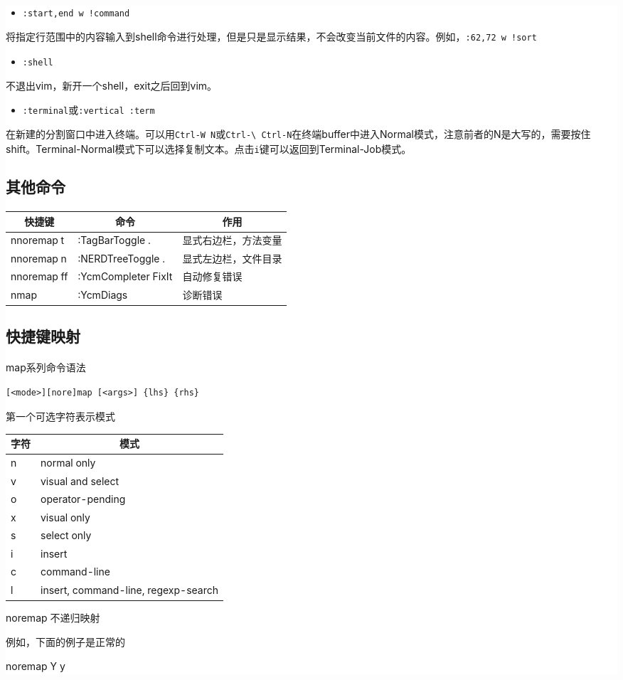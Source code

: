 - `:start,end w !command`

将指定行范围中的内容输入到shell命令进行处理，但是只是显示结果，不会改变当前文件的内容。例如，`:62,72 w !sort`

- `:shell`

不退出vim，新开一个shell，exit之后回到vim。

- `:terminal`或`:vertical :term`

在新建的分割窗口中进入终端。可以用`Ctrl-W N`或`Ctrl-\ Ctrl-N`在终端buffer中进入Normal模式，注意前者的N是大写的，需要按住shift。Terminal-Normal模式下可以选择复制文本。点击`i`键可以返回到Terminal-Job模式。

## 其他命令

| 快捷键                     | 命令                    | 作用                 |
| -------------------------- | ----------------------- | -------------------- |
| nnoremap <silent><leader>t | :TagBarToggle .<cr>     | 显式右边栏，方法变量 |
| nnoremap <silent><leader>n | :NERDTreeToggle .<cr>   | 显式左边栏，文件目录 |
| nnoremap <leader>ff        | :YcmCompleter FixIt<cr> | 自动修复错误         |
| nmap <F5>                  | :YcmDiags<cr>           | 诊断错误             |

## 快捷键映射

map系列命令语法

```
[<mode>][nore]map [<args>] {lhs} {rhs}
```

第一个可选字符表示模式

| 字符 | 模式                                |
| ---- | ----------------------------------- |
| n    | normal only                         |
| v    | visual and select                   |
| o    | operator-pending                    |
| x    | visual only                         |
| s    | select only                         |
| i    | insert                              |
| c    | command-line                        |
| l    | insert, command-line, regexp-search |

noremap 不递归映射

例如，下面的例子是正常的

noremap Y y
